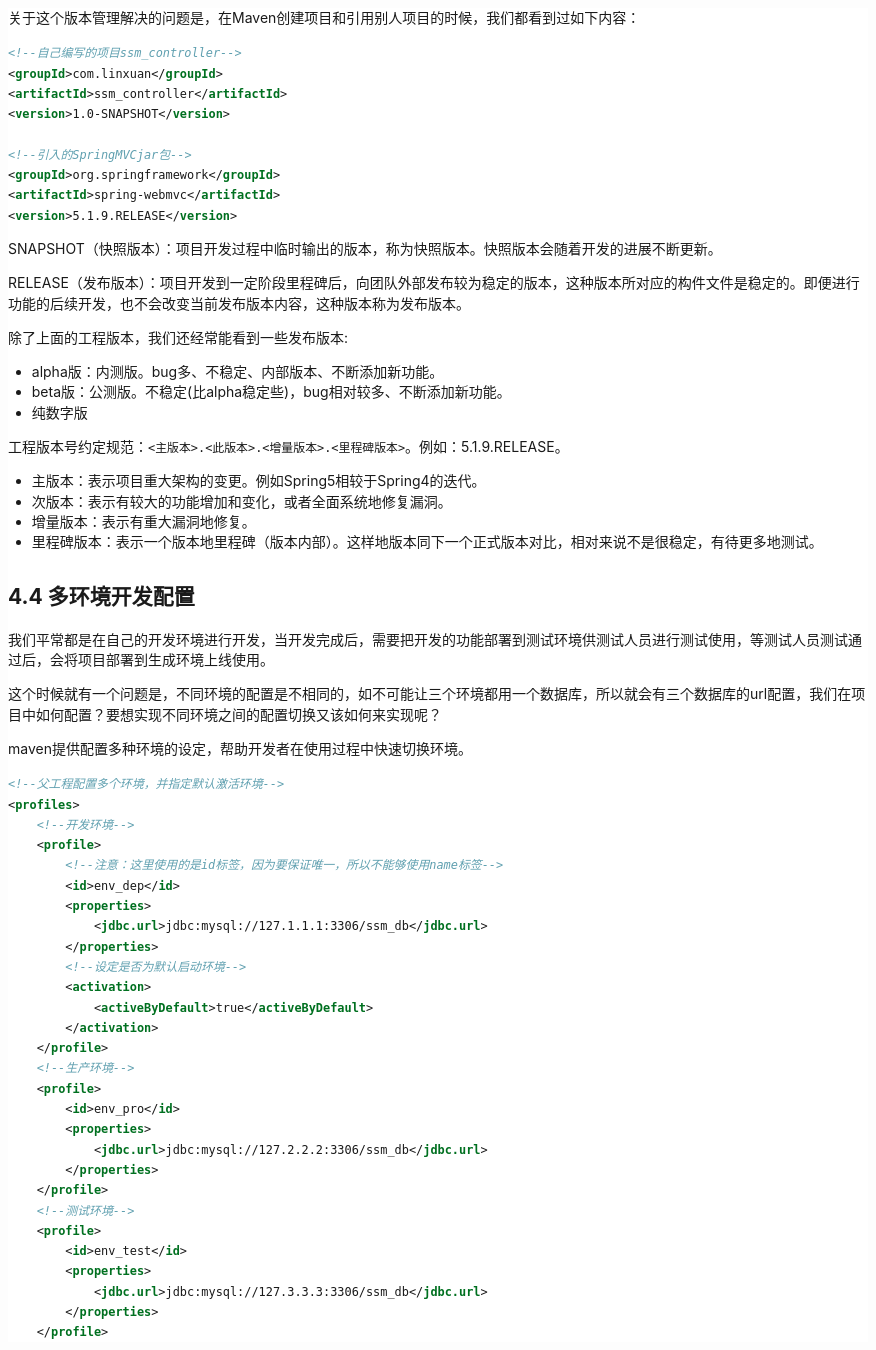 关于这个版本管理解决的问题是，在Maven创建项目和引用别人项目的时候，我们都看到过如下内容：

```xml
<!--自己编写的项目ssm_controller-->
<groupId>com.linxuan</groupId>
<artifactId>ssm_controller</artifactId>
<version>1.0-SNAPSHOT</version>

<!--引入的SpringMVCjar包-->
<groupId>org.springframework</groupId>
<artifactId>spring-webmvc</artifactId>
<version>5.1.9.RELEASE</version>
```

SNAPSHOT（快照版本）：项目开发过程中临时输出的版本，称为快照版本。快照版本会随着开发的进展不断更新。

RELEASE（发布版本）：项目开发到一定阶段里程碑后，向团队外部发布较为稳定的版本，这种版本所对应的构件文件是稳定的。即便进行功能的后续开发，也不会改变当前发布版本内容，这种版本称为发布版本。

除了上面的工程版本，我们还经常能看到一些发布版本:

* alpha版：内测版。bug多、不稳定、内部版本、不断添加新功能。
* beta版：公测版。不稳定(比alpha稳定些)，bug相对较多、不断添加新功能。
* 纯数字版

工程版本号约定规范：`<主版本>.<此版本>.<增量版本>.<里程碑版本>`。例如：5.1.9.RELEASE。

* 主版本：表示项目重大架构的变更。例如Spring5相较于Spring4的迭代。
* 次版本：表示有较大的功能增加和变化，或者全面系统地修复漏洞。
* 增量版本：表示有重大漏洞地修复。
* 里程碑版本：表示一个版本地里程碑（版本内部）。这样地版本同下一个正式版本对比，相对来说不是很稳定，有待更多地测试。

## 4.4 多环境开发配置

我们平常都是在自己的开发环境进行开发，当开发完成后，需要把开发的功能部署到测试环境供测试人员进行测试使用，等测试人员测试通过后，会将项目部署到生成环境上线使用。

这个时候就有一个问题是，不同环境的配置是不相同的，如不可能让三个环境都用一个数据库，所以就会有三个数据库的url配置，我们在项目中如何配置？要想实现不同环境之间的配置切换又该如何来实现呢？

maven提供配置多种环境的设定，帮助开发者在使用过程中快速切换环境。

```xml
<!--父工程配置多个环境，并指定默认激活环境-->
<profiles>
    <!--开发环境-->
    <profile>
        <!--注意：这里使用的是id标签，因为要保证唯一，所以不能够使用name标签-->
        <id>env_dep</id>
        <properties>
            <jdbc.url>jdbc:mysql://127.1.1.1:3306/ssm_db</jdbc.url>
        </properties>
        <!--设定是否为默认启动环境-->
        <activation>
            <activeByDefault>true</activeByDefault>
        </activation>
    </profile>
    <!--生产环境-->
    <profile>
        <id>env_pro</id>
        <properties>
            <jdbc.url>jdbc:mysql://127.2.2.2:3306/ssm_db</jdbc.url>
        </properties>
    </profile>
    <!--测试环境-->
    <profile>
        <id>env_test</id>
        <properties>
            <jdbc.url>jdbc:mysql://127.3.3.3:3306/ssm_db</jdbc.url>
        </properties>
    </profile>
```